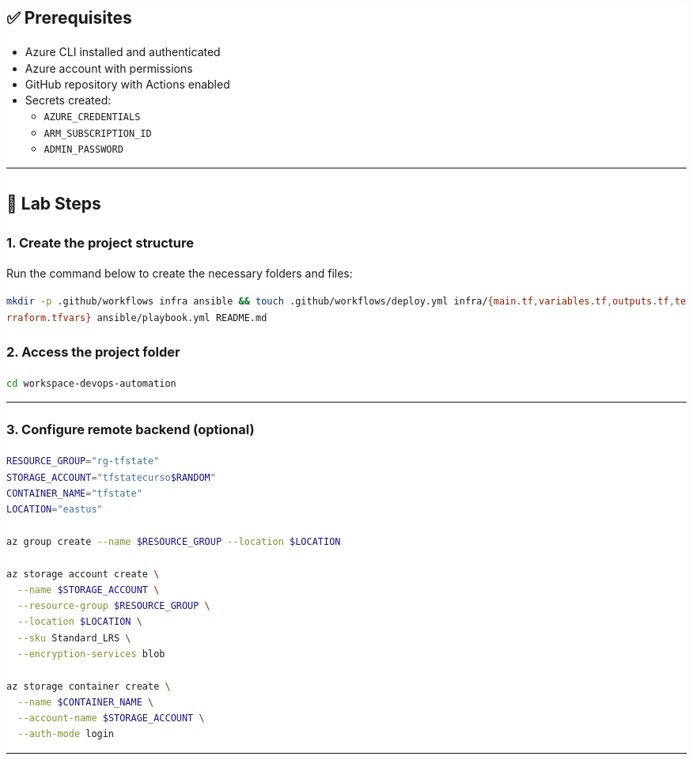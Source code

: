
## ✅ Prerequisites

- Azure CLI installed and authenticated
- Azure account with permissions
- GitHub repository with Actions enabled
- Secrets created:
  - `AZURE_CREDENTIALS`
  - `ARM_SUBSCRIPTION_ID`
  - `ADMIN_PASSWORD`

---

## 🚀 Lab Steps

### 1. Create the project structure

Run the command below to create the necessary folders and files:

```bash
mkdir -p .github/workflows infra ansible && touch .github/workflows/deploy.yml infra/{main.tf,variables.tf,outputs.tf,terraform.tfvars} ansible/playbook.yml README.md
```

### 2. Access the project folder

```bash
cd workspace-devops-automation
```

---

### 3. Configure remote backend (optional)

```bash
RESOURCE_GROUP="rg-tfstate"
STORAGE_ACCOUNT="tfstatecurso$RANDOM"
CONTAINER_NAME="tfstate"
LOCATION="eastus"

az group create --name $RESOURCE_GROUP --location $LOCATION

az storage account create \
  --name $STORAGE_ACCOUNT \
  --resource-group $RESOURCE_GROUP \
  --location $LOCATION \
  --sku Standard_LRS \
  --encryption-services blob

az storage container create \
  --name $CONTAINER_NAME \
  --account-name $STORAGE_ACCOUNT \
  --auth-mode login
```

---